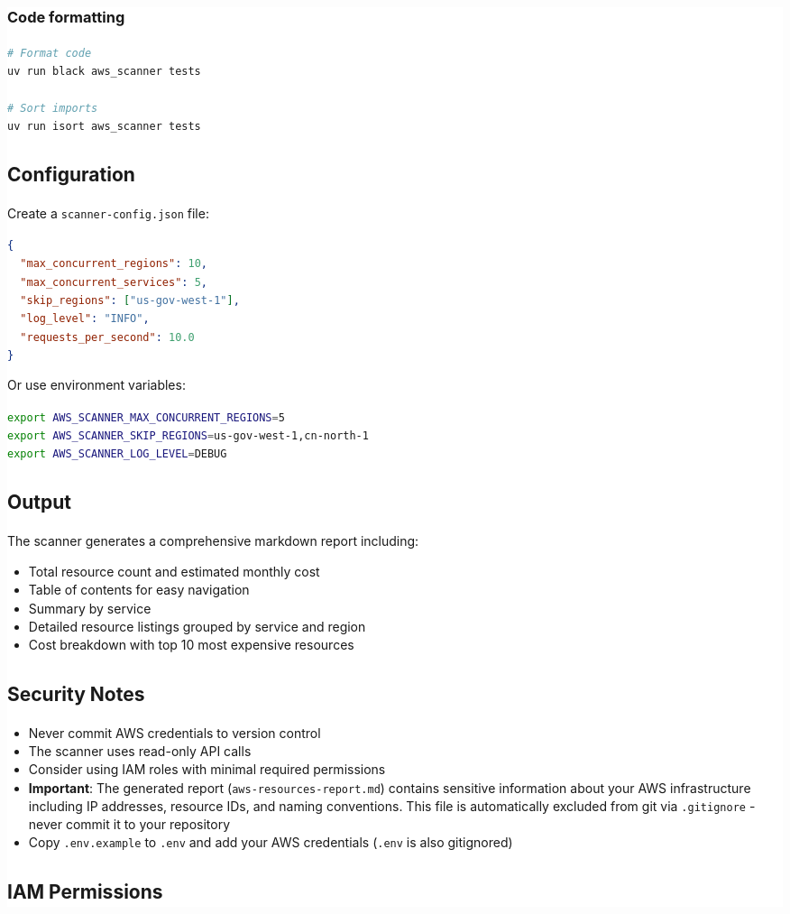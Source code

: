 ### Code formatting

```bash
# Format code
uv run black aws_scanner tests

# Sort imports
uv run isort aws_scanner tests
```

## Configuration

Create a `scanner-config.json` file:

```json
{
  "max_concurrent_regions": 10,
  "max_concurrent_services": 5,
  "skip_regions": ["us-gov-west-1"],
  "log_level": "INFO",
  "requests_per_second": 10.0
}
```

Or use environment variables:

```bash
export AWS_SCANNER_MAX_CONCURRENT_REGIONS=5
export AWS_SCANNER_SKIP_REGIONS=us-gov-west-1,cn-north-1
export AWS_SCANNER_LOG_LEVEL=DEBUG
```

## Output

The scanner generates a comprehensive markdown report including:
- Total resource count and estimated monthly cost
- Table of contents for easy navigation
- Summary by service
- Detailed resource listings grouped by service and region
- Cost breakdown with top 10 most expensive resources

## Security Notes

- Never commit AWS credentials to version control
- The scanner uses read-only API calls
- Consider using IAM roles with minimal required permissions
- **Important**: The generated report (`aws-resources-report.md`) contains sensitive information about your AWS infrastructure including IP addresses, resource IDs, and naming conventions. This file is automatically excluded from git via `.gitignore` - never commit it to your repository
- Copy `.env.example` to `.env` and add your AWS credentials (`.env` is also gitignored)

## IAM Permissions
